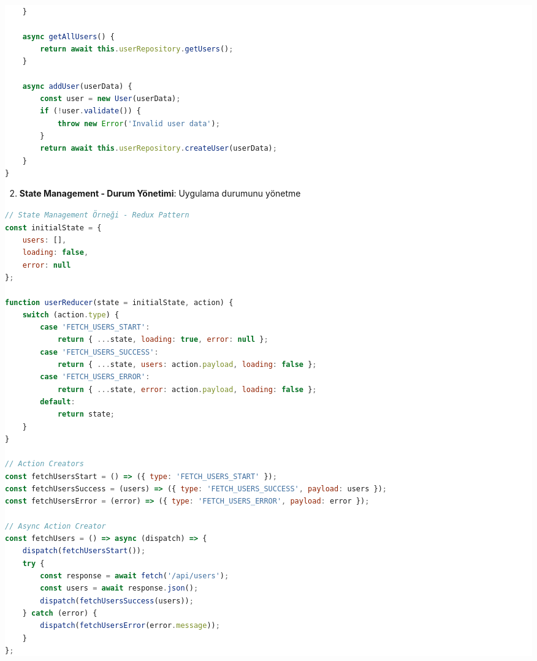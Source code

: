```javascript
    }
    
    async getAllUsers() {
        return await this.userRepository.getUsers();
    }
    
    async addUser(userData) {
        const user = new User(userData);
        if (!user.validate()) {
            throw new Error('Invalid user data');
        }
        return await this.userRepository.createUser(userData);
    }
}
```

2. **State Management - Durum Yönetimi**: Uygulama durumunu yönetme
```javascript
// State Management Örneği - Redux Pattern
const initialState = {
    users: [],
    loading: false,
    error: null
};

function userReducer(state = initialState, action) {
    switch (action.type) {
        case 'FETCH_USERS_START':
            return { ...state, loading: true, error: null };
        case 'FETCH_USERS_SUCCESS':
            return { ...state, users: action.payload, loading: false };
        case 'FETCH_USERS_ERROR':
            return { ...state, error: action.payload, loading: false };
        default:
            return state;
    }
}

// Action Creators
const fetchUsersStart = () => ({ type: 'FETCH_USERS_START' });
const fetchUsersSuccess = (users) => ({ type: 'FETCH_USERS_SUCCESS', payload: users });
const fetchUsersError = (error) => ({ type: 'FETCH_USERS_ERROR', payload: error });

// Async Action Creator
const fetchUsers = () => async (dispatch) => {
    dispatch(fetchUsersStart());
    try {
        const response = await fetch('/api/users');
        const users = await response.json();
        dispatch(fetchUsersSuccess(users));
    } catch (error) {
        dispatch(fetchUsersError(error.message));
    }
};
```
